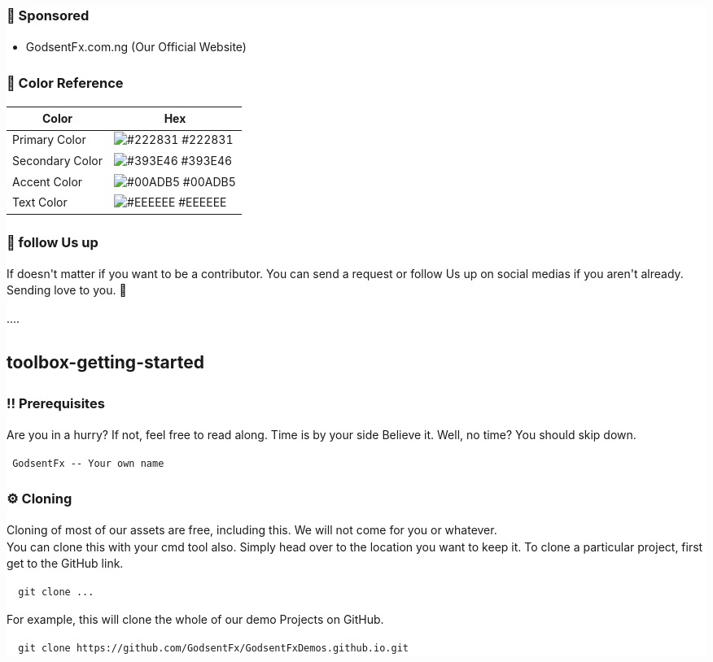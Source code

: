 

### :dart: Sponsored

- GodsentFx.com.ng (Our Official Website)



### :art: Color Reference

| Color             | Hex                                                                |
| ----------------- | ------------------------------------------------------------------ |
| Primary Color | ![#222831](https://via.placeholder.com/10/222831?text=+) #222831 |
| Secondary Color | ![#393E46](https://via.placeholder.com/10/393E46?text=+) #393E46 |
| Accent Color | ![#00ADB5](https://via.placeholder.com/10/00ADB5?text=+) #00ADB5 |
| Text Color | ![#EEEEEE](https://via.placeholder.com/10/EEEEEE?text=+) #EEEEEE |



### :key: follow Us up

If doesn't matter if you want to be a contributor. You can send a request or follow Us up on social medias if you aren't already. Sending love to you. 💙


....



## 	toolbox-getting-started


### :bangbang: Prerequisites

Are you in a hurry? If not, feel free to read along. Time is by your side
 Believe it. Well, no time? You should skip down.

```Replace
 GodsentFx -- Your own name
```


### :gear: Cloning
Cloning of most of our assets are free, including this. We will not come for you or whatever. <br>
You can clone this with your cmd tool also. Simply head over to the location you want to keep it. To clone a particular project, first get to the GitHub link.

```Cmd
  git clone ...
```

For example, this will clone the whole of our demo Projects on GitHub.

```
  git clone https://github.com/GodsentFx/GodsentFxDemos.github.io.git
```
